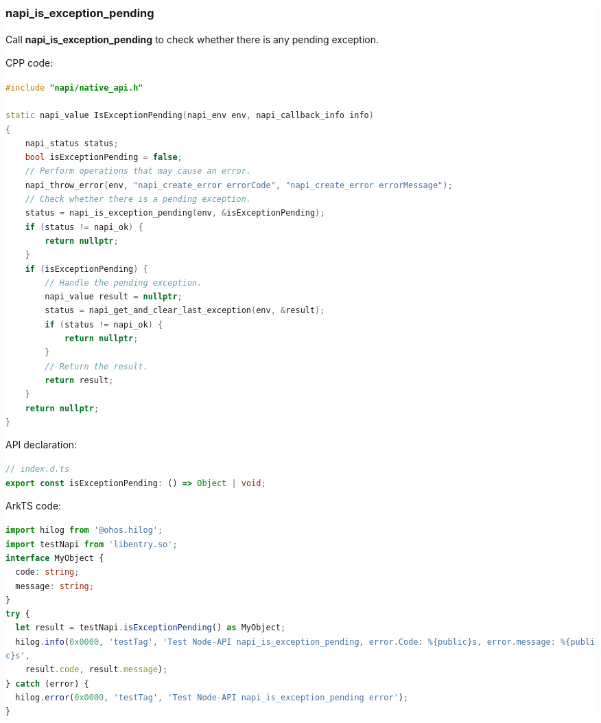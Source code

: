 ### napi_is_exception_pending

Call **napi_is_exception_pending** to check whether there is any pending exception.

CPP code:

```cpp
#include "napi/native_api.h"

static napi_value IsExceptionPending(napi_env env, napi_callback_info info)
{
    napi_status status;
    bool isExceptionPending = false;
    // Perform operations that may cause an error.
    napi_throw_error(env, "napi_create_error errorCode", "napi_create_error errorMessage");
    // Check whether there is a pending exception.
    status = napi_is_exception_pending(env, &isExceptionPending);
    if (status != napi_ok) {
        return nullptr;
    }
    if (isExceptionPending) {
        // Handle the pending exception.
        napi_value result = nullptr;
        status = napi_get_and_clear_last_exception(env, &result);
        if (status != napi_ok) {
            return nullptr;
        }
        // Return the result.
        return result;
    }
    return nullptr;
}
```

API declaration:

```ts
// index.d.ts
export const isExceptionPending: () => Object | void;
```

ArkTS code:

```ts
import hilog from '@ohos.hilog';
import testNapi from 'libentry.so';
interface MyObject {
  code: string;
  message: string;
}
try {
  let result = testNapi.isExceptionPending() as MyObject;
  hilog.info(0x0000, 'testTag', 'Test Node-API napi_is_exception_pending, error.Code: %{public}s, error.message: %{public}s',
    result.code, result.message);
} catch (error) {
  hilog.error(0x0000, 'testTag', 'Test Node-API napi_is_exception_pending error');
}
```
